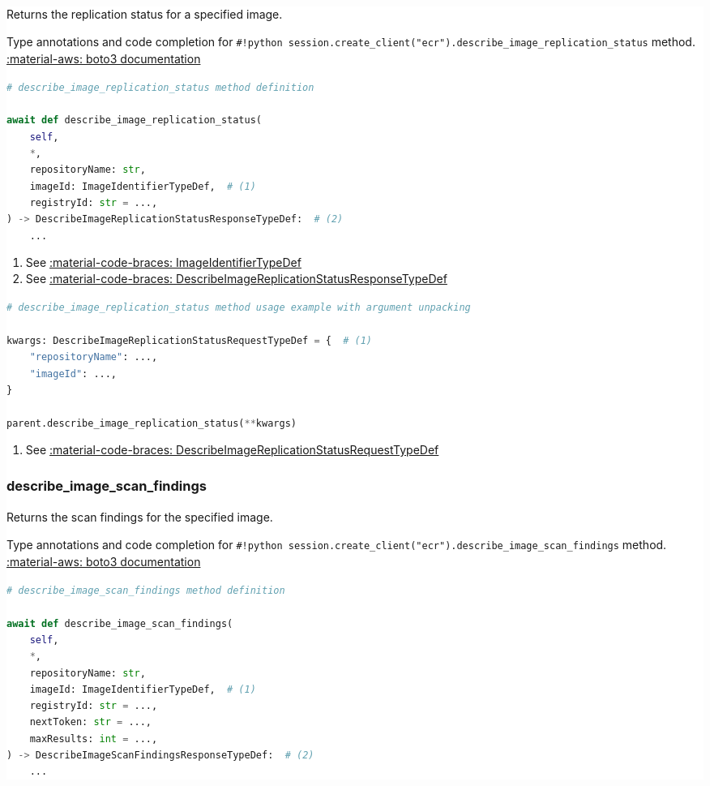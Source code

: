 Returns the replication status for a specified image.

Type annotations and code completion for `#!python session.create_client("ecr").describe_image_replication_status` method.
[:material-aws: boto3 documentation](https://boto3.amazonaws.com/v1/documentation/api/latest/reference/services/ecr/client/describe_image_replication_status.html)

```python
# describe_image_replication_status method definition

await def describe_image_replication_status(
    self,
    *,
    repositoryName: str,
    imageId: ImageIdentifierTypeDef,  # (1)
    registryId: str = ...,
) -> DescribeImageReplicationStatusResponseTypeDef:  # (2)
    ...
```

1. See [:material-code-braces: ImageIdentifierTypeDef](./type_defs.md#imageidentifiertypedef)
2. See [:material-code-braces: DescribeImageReplicationStatusResponseTypeDef](./type_defs.md#describeimagereplicationstatusresponsetypedef)


```python
# describe_image_replication_status method usage example with argument unpacking

kwargs: DescribeImageReplicationStatusRequestTypeDef = {  # (1)
    "repositoryName": ...,
    "imageId": ...,
}

parent.describe_image_replication_status(**kwargs)
```

1. See [:material-code-braces: DescribeImageReplicationStatusRequestTypeDef](./type_defs.md#describeimagereplicationstatusrequesttypedef)

### describe\_image\_scan\_findings

Returns the scan findings for the specified image.

Type annotations and code completion for `#!python session.create_client("ecr").describe_image_scan_findings` method.
[:material-aws: boto3 documentation](https://boto3.amazonaws.com/v1/documentation/api/latest/reference/services/ecr/client/describe_image_scan_findings.html)

```python
# describe_image_scan_findings method definition

await def describe_image_scan_findings(
    self,
    *,
    repositoryName: str,
    imageId: ImageIdentifierTypeDef,  # (1)
    registryId: str = ...,
    nextToken: str = ...,
    maxResults: int = ...,
) -> DescribeImageScanFindingsResponseTypeDef:  # (2)
    ...
```
